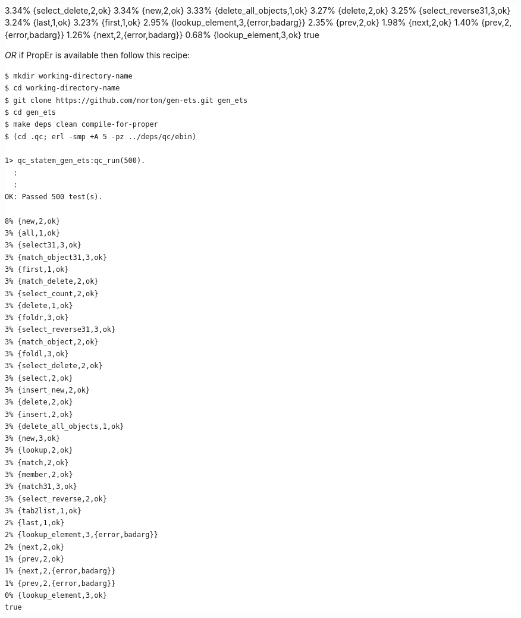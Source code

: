 3.34% {select_delete,2,ok}
3.34% {new,2,ok}
3.33% {delete_all_objects,1,ok}
3.27% {delete,2,ok}
3.25% {select_reverse31,3,ok}
3.24% {last,1,ok}
3.23% {first,1,ok}
2.95% {lookup_element,3,{error,badarg}}
2.35% {prev,2,ok}
1.98% {next,2,ok}
1.40% {prev,2,{error,badarg}}
1.26% {next,2,{error,badarg}}
0.68% {lookup_element,3,ok}
true</code></pre>

<p><em>OR</em> if PropEr is available then follow this recipe:</p>


<pre><code>$ mkdir working-directory-name
$ cd working-directory-name
$ git clone https://github.com/norton/gen-ets.git gen_ets
$ cd gen_ets
$ make deps clean compile-for-proper
$ (cd .qc; erl -smp +A 5 -pz ../deps/qc/ebin)

1> qc_statem_gen_ets:qc_run(500).
  :
  :
OK: Passed 500 test(s).

8% {new,2,ok}
3% {all,1,ok}
3% {select31,3,ok}
3% {match_object31,3,ok}
3% {first,1,ok}
3% {match_delete,2,ok}
3% {select_count,2,ok}
3% {delete,1,ok}
3% {foldr,3,ok}
3% {select_reverse31,3,ok}
3% {match_object,2,ok}
3% {foldl,3,ok}
3% {select_delete,2,ok}
3% {select,2,ok}
3% {insert_new,2,ok}
3% {delete,2,ok}
3% {insert,2,ok}
3% {delete_all_objects,1,ok}
3% {new,3,ok}
3% {lookup,2,ok}
3% {match,2,ok}
3% {member,2,ok}
3% {match31,3,ok}
3% {select_reverse,2,ok}
3% {tab2list,1,ok}
2% {last,1,ok}
2% {lookup_element,3,{error,badarg}}
2% {next,2,ok}
1% {prev,2,ok}
1% {next,2,{error,badarg}}
1% {prev,2,{error,badarg}}
0% {lookup_element,3,ok}
true</code></pre>

